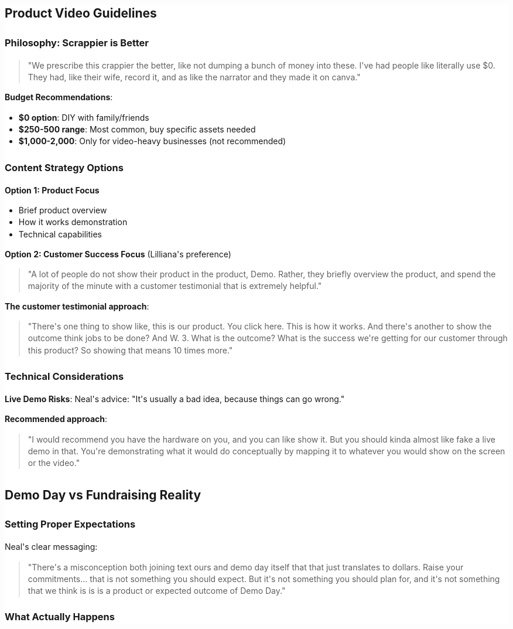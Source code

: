 ## Product Video Guidelines

### Philosophy: Scrappier is Better

> "We prescribe this crappier the better, like not dumping a bunch of money into these. I've had people like literally use $0. They had, like their wife, record it, and as like the narrator and they made it on canva."

**Budget Recommendations**:
- **$0 option**: DIY with family/friends
- **$250-500 range**: Most common, buy specific assets needed
- **$1,000-2,000**: Only for video-heavy businesses (not recommended)

### Content Strategy Options

**Option 1: Product Focus**
- Brief product overview
- How it works demonstration
- Technical capabilities

**Option 2: Customer Success Focus** (Lilliana's preference)
> "A lot of people do not show their product in the product, Demo. Rather, they briefly overview the product, and spend the majority of the minute with a customer testimonial that is extremely helpful."

**The customer testimonial approach**:
> "There's one thing to show like, this is our product. You click here. This is how it works. And there's another to show the outcome think jobs to be done? And W. 3. What is the outcome? What is the success we're getting for our customer through this product? So showing that means 10 times more."

### Technical Considerations

**Live Demo Risks**:
Neal's advice: "It's usually a bad idea, because things can go wrong."

**Recommended approach**:
> "I would recommend you have the hardware on you, and you can like show it. But you should kinda almost like fake a live demo in that. You're demonstrating what it would do conceptually by mapping it to whatever you would show on the screen or the video."

## Demo Day vs Fundraising Reality

### Setting Proper Expectations

Neal's clear messaging:
> "There's a misconception both joining text ours and demo day itself that that just translates to dollars. Raise your commitments... that is not something you should expect. But it's not something you should plan for, and it's not something that we think is is is a product or expected outcome of Demo Day."

### What Actually Happens
